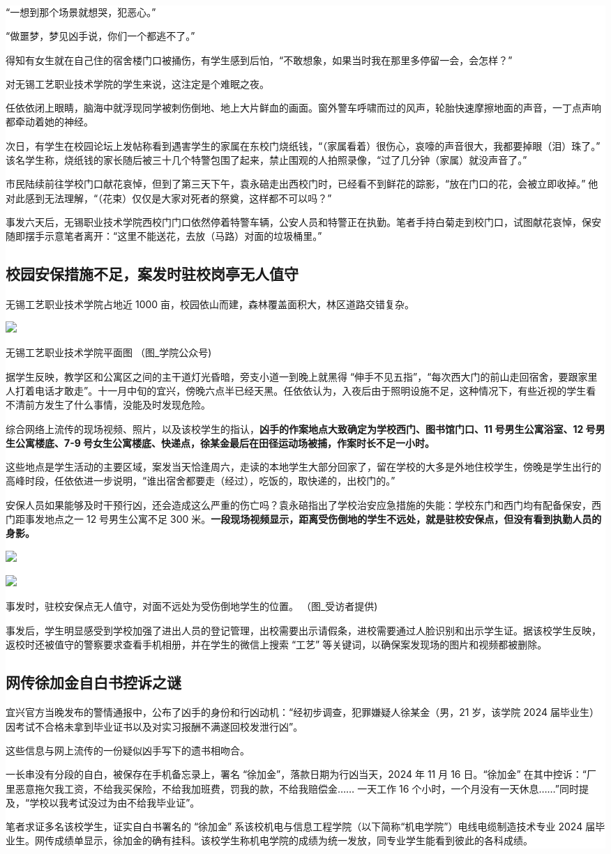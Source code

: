 “一想到那个场景就想哭，犯恶心。”

“做噩梦，梦见凶手说，你们一个都逃不了。”

得知有女生就在自己住的宿舍楼门口被捅伤，有学生感到后怕，“不敢想象，如果当时我在那里多停留一会，会怎样？”

对无锡工艺职业技术学院的学生来说，这注定是个难眠之夜。

任依依闭上眼睛，脑海中就浮现同学被刺伤倒地、地上大片鲜血的画面。窗外警车呼啸而过的风声，轮胎快速摩擦地面的声音，一丁点声响都牵动着她的神经。

次日，有学生在校园论坛上发帖称看到遇害学生的家属在东校门烧纸钱，“（家属看着）很伤心，哀嚎的声音很大，我都要掉眼（泪）珠了。” 该名学生称，烧纸钱的家长随后被三十几个特警包围了起来，禁止围观的人拍照录像，“过了几分钟（家属）就没声音了。”

市民陆续前往学校门口献花哀悼，但到了第三天下午，袁永碚走出西校门时，已经看不到鲜花的踪影，“放在门口的花，会被立即收掉。” 他对此感到无法理解，“（花束）仅仅是大家对死者的祭奠，这样都不可以吗？”

事发六天后，无锡职业技术学院西校门门口依然停着特警车辆，公安人员和特警正在执勤。笔者手持白菊走到校门口，试图献花哀悼，保安随即摆手示意笔者离开：“这里不能送花，去放（马路）对面的垃圾桶里。”

校园安保措施不足，案发时驻校岗亭无人值守
--------------------

无锡工艺职业技术学院占地近 1000 亩，校园依山而建，森林覆盖面积大，林区道路交错复杂。

![](https://images.weserv.nl/?url=https%3A//chinadigitaltimes.net/chinese/files/2025/02/post-715518-679e51f3cbe62.)

无锡工艺职业技术学院平面图 （图\_学院公众号)

据学生反映，教学区和公寓区之间的主干道灯光昏暗，旁支小道一到晚上就黑得 “伸手不见五指”，“每次西大门的前山走回宿舍，要跟家里人打着电话才敢走”。十一月中旬的宜兴，傍晚六点半已经天黑。任依依认为，入夜后由于照明设施不足，这种情况下，有些近视的学生看不清前方发生了什么事情，没能及时发现危险。

综合网络上流传的现场视频、照片，以及该校学生的指认，**凶手的作案地点大致确定为学校西门、图书馆门口、11 号男生公寓浴室、12 号男生公寓楼底、7-9 号女生公寓楼底、快递点，徐某金最后在田径运动场被捕，作案时长不足一小时。**

这些地点是学生活动的主要区域，案发当天恰逢周六，走读的本地学生大部分回家了，留在学校的大多是外地住校学生，傍晚是学生出行的高峰时段，任依依进一步说明，“谁出宿舍都要走（经过），吃饭的，取快递的，出校门的。”

安保人员如果能够及时干预行凶，还会造成这么严重的伤亡吗？袁永碚指出了学校治安应急措施的失能：学校东门和西门均有配备保安，西门距事发地点之一 12 号男生公寓不足 300 米。**一段现场视频显示，距离受伤倒地的学生不远处，就是驻校安保点，但没有看到执勤人员的身影。**

![](https://images.weserv.nl/?url=https%3A//chinadigitaltimes.net/chinese/files/2025/02/post-715518-679e51f4491be.)

![](https://images.weserv.nl/?url=https%3A//chinadigitaltimes.net/chinese/files/2025/02/post-715518-679e51f499202.)

事发时，驻校安保点无人值守，对面不远处为受伤倒地学生的位置。 （图\_受访者提供)

事发后，学生明显感受到学校加强了进出人员的登记管理，出校需要出示请假条，进校需要通过人脸识别和出示学生证。据该校学生反映，返校时还被值守的警察要求查看手机相册，并在学生的微信上搜索 “工艺” 等关键词，以确保案发现场的图片和视频都被删除。

网传徐加金自白书控诉之谜
------------

宜兴官方当晚发布的警情通报中，公布了凶手的身份和行凶动机：“经初步调查，犯罪嫌疑人徐某金（男，21 岁，该学院 2024 届毕业生）因考试不合格未拿到毕业证书以及对实习报酬不满遂回校发泄行凶”。

这些信息与网上流传的一份疑似凶手写下的遗书相吻合。

一长串没有分段的自白，被保存在手机备忘录上，署名 “徐加金”，落款日期为行凶当天，2024 年 11 月 16 日。“徐加金” 在其中控诉：“厂里恶意拖欠我工资，不给我买保险，不给我加班费，罚我的款，不给我赔偿金…… 一天工作 16 个小时，一个月没有一天休息……”同时提及，“学校以我考试没过为由不给我毕业证”。

笔者求证多名该校学生，证实自白书署名的 “徐加金” 系该校机电与信息工程学院（以下简称“机电学院”）电线电缆制造技术专业 2024 届毕业生。网传成绩单显示，徐加金的确有挂科。该校学生称机电学院的成绩为统一发放，同专业学生能看到彼此的各科成绩。
